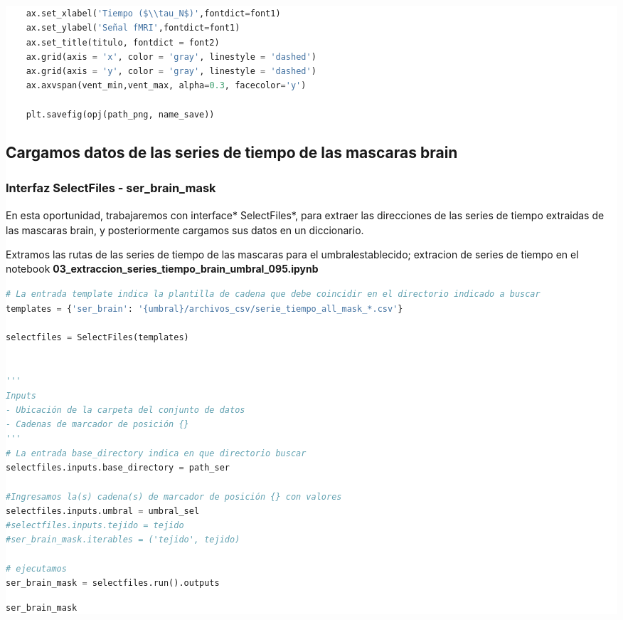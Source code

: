 ```python
    ax.set_xlabel('Tiempo ($\\tau_N$)',fontdict=font1)
    ax.set_ylabel('Señal fMRI',fontdict=font1)
    ax.set_title(titulo, fontdict = font2)
    ax.grid(axis = 'x', color = 'gray', linestyle = 'dashed')
    ax.grid(axis = 'y', color = 'gray', linestyle = 'dashed')
    ax.axvspan(vent_min,vent_max, alpha=0.3, facecolor='y')

    plt.savefig(opj(path_png, name_save))
```

## Cargamos datos de las series de tiempo de las mascaras brain

### Interfaz SelectFiles - ser_brain_mask

En esta oportunidad, trabajaremos con interface* SelectFiles*, para extraer las direcciones de las series de tiempo extraidas de las mascaras brain, y posteriormente cargamos sus datos en un diccionario.

Extramos las rutas de las series de tiempo de las mascaras para el umbralestablecido; extracion de series de tiempo en el notebook **03_extraccion_series_tiempo_brain_umbral_095.ipynb**


```python
# La entrada template indica la plantilla de cadena que debe coincidir en el directorio indicado a buscar
templates = {'ser_brain': '{umbral}/archivos_csv/serie_tiempo_all_mask_*.csv'}
       
selectfiles = SelectFiles(templates)


'''
Inputs
- Ubicación de la carpeta del conjunto de datos
- Cadenas de marcador de posición {}
'''
# La entrada base_directory indica en que directorio buscar
selectfiles.inputs.base_directory = path_ser

#Ingresamos la(s) cadena(s) de marcador de posición {} con valores
selectfiles.inputs.umbral = umbral_sel
#selectfiles.inputs.tejido = tejido
#ser_brain_mask.iterables = ('tejido', tejido)

# ejecutamos 
ser_brain_mask = selectfiles.run().outputs
```


```python
ser_brain_mask
```

